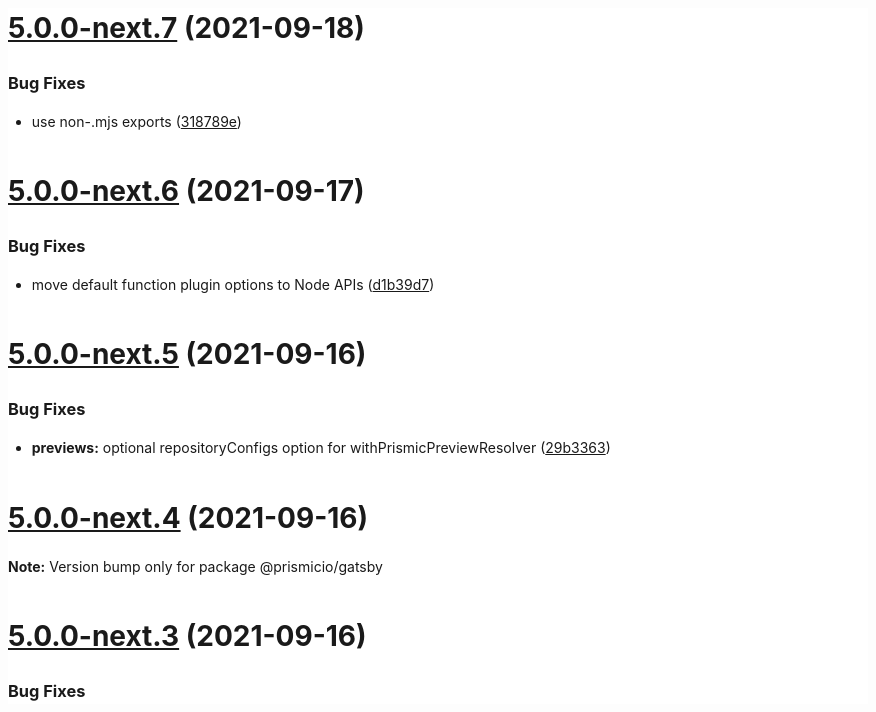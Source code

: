 


# [5.0.0-next.7](https://github.com/prismicio/prismic-gatsby/compare/v5.0.0-next.6...v5.0.0-next.7) (2021-09-18)


### Bug Fixes

* use non-.mjs exports ([318789e](https://github.com/prismicio/prismic-gatsby/commit/318789eb766f2cd97ec0c6a791183ab9bc7a72ef))





# [5.0.0-next.6](https://github.com/prismicio/prismic-gatsby/compare/v5.0.0-next.5...v5.0.0-next.6) (2021-09-17)


### Bug Fixes

* move default function plugin options to Node APIs ([d1b39d7](https://github.com/prismicio/prismic-gatsby/commit/d1b39d755ebb5f4229caded3c20d43c12c2a660d))





# [5.0.0-next.5](https://github.com/prismicio/prismic-gatsby/compare/v5.0.0-next.4...v5.0.0-next.5) (2021-09-16)


### Bug Fixes

* **previews:** optional repositoryConfigs option for withPrismicPreviewResolver ([29b3363](https://github.com/prismicio/prismic-gatsby/commit/29b3363b5582aac2aac9abd288b6bcc65f68a23e))





# [5.0.0-next.4](https://github.com/prismicio/prismic-gatsby/compare/v5.0.0-next.3...v5.0.0-next.4) (2021-09-16)

**Note:** Version bump only for package @prismicio/gatsby





# [5.0.0-next.3](https://github.com/prismicio/prismic-gatsby/compare/v5.0.0-next.2...v5.0.0-next.3) (2021-09-16)


### Bug Fixes
